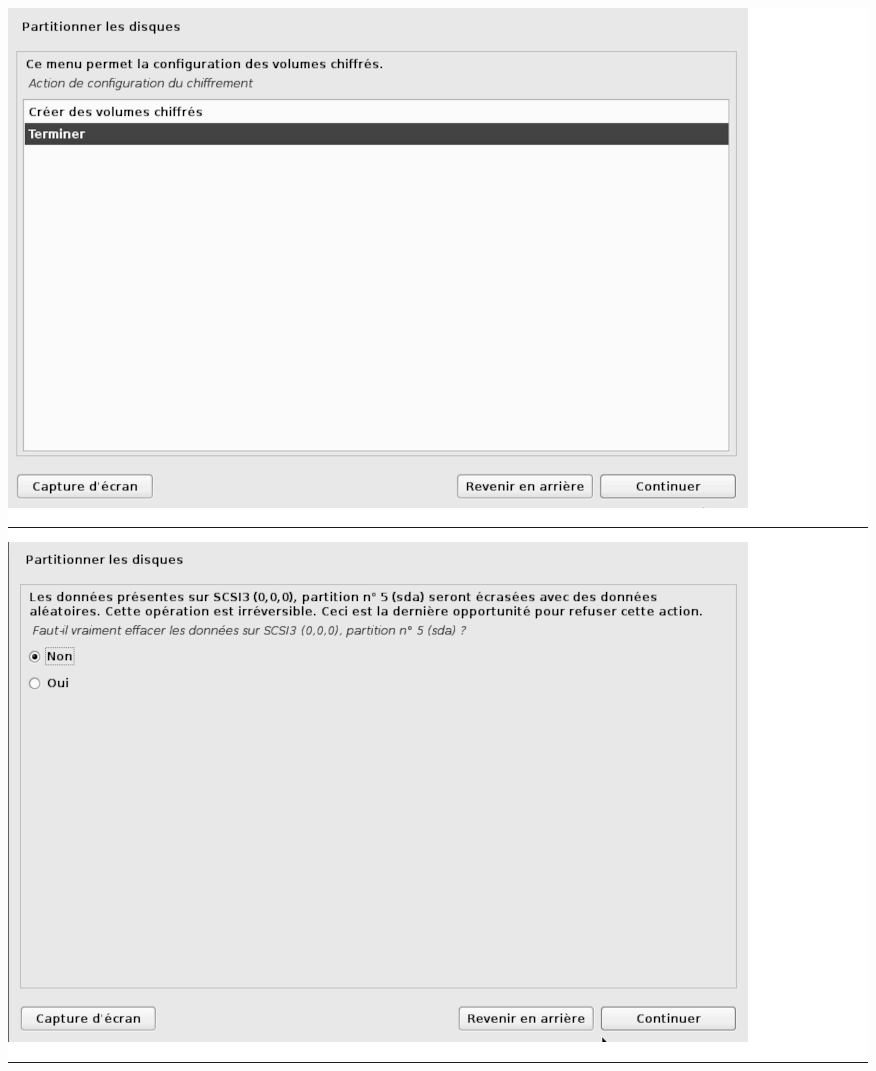 ![screenshot26](IMG/05-debian-install/26.png)  
___
![screenshot27](IMG/05-debian-install/27.png)  
___